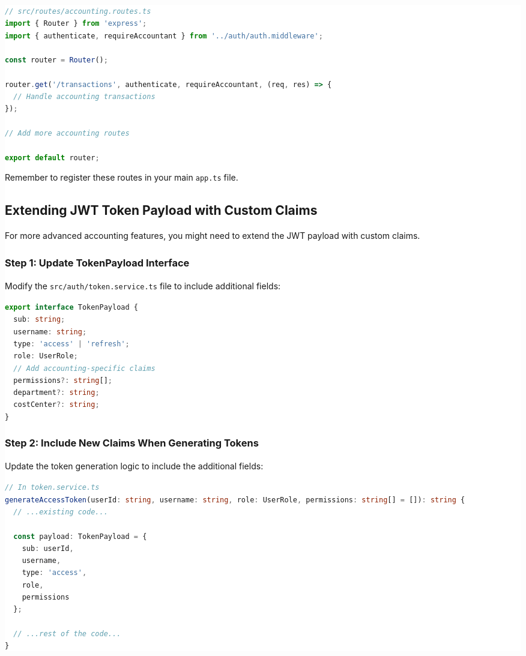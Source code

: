 ```typescript
// src/routes/accounting.routes.ts
import { Router } from 'express';
import { authenticate, requireAccountant } from '../auth/auth.middleware';

const router = Router();

router.get('/transactions', authenticate, requireAccountant, (req, res) => {
  // Handle accounting transactions
});

// Add more accounting routes

export default router;
```

Remember to register these routes in your main `app.ts` file.

## Extending JWT Token Payload with Custom Claims

For more advanced accounting features, you might need to extend the JWT payload with custom claims.

### Step 1: Update TokenPayload Interface

Modify the `src/auth/token.service.ts` file to include additional fields:

```typescript
export interface TokenPayload {
  sub: string;
  username: string;
  type: 'access' | 'refresh';
  role: UserRole;
  // Add accounting-specific claims
  permissions?: string[];
  department?: string;
  costCenter?: string;
}
```

### Step 2: Include New Claims When Generating Tokens

Update the token generation logic to include the additional fields:

```typescript
// In token.service.ts
generateAccessToken(userId: string, username: string, role: UserRole, permissions: string[] = []): string {
  // ...existing code...
  
  const payload: TokenPayload = { 
    sub: userId, 
    username, 
    type: 'access', 
    role,
    permissions
  };
  
  // ...rest of the code...
}
```
